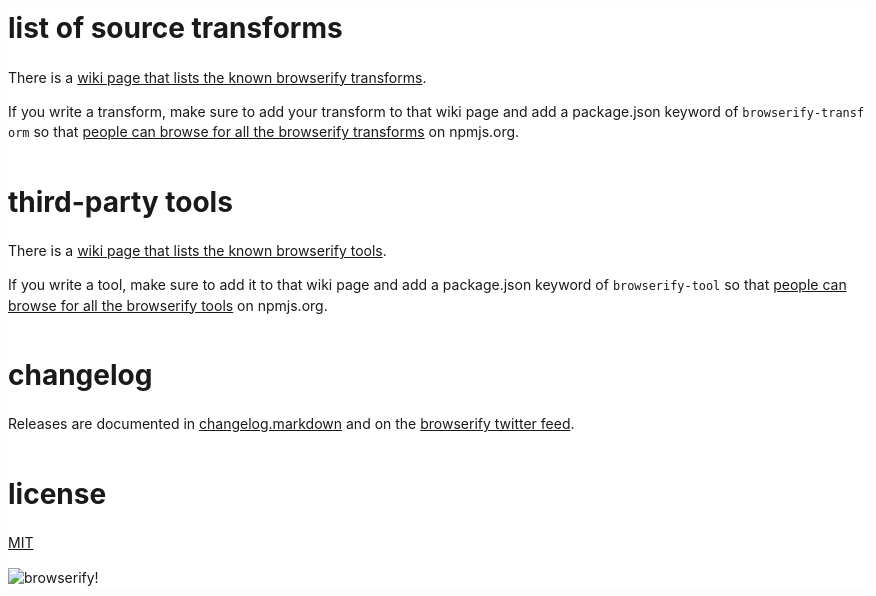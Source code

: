 # list of source transforms

There is a [wiki page that lists the known browserify
transforms](https://github.com/browserify/browserify/wiki/list-of-transforms).

If you write a transform, make sure to add your transform to that wiki page and
add a package.json keyword of `browserify-transform` so that
[people can browse for all the browserify
transforms](https://www.npmjs.com/browse/keyword/browserify-transform) on npmjs.org.

# third-party tools

There is a [wiki page that lists the known browserify
tools](https://github.com/browserify/browserify/wiki/browserify-tools).

If you write a tool, make sure to add it to that wiki page and
add a package.json keyword of `browserify-tool` so that
[people can browse for all the browserify
tools](https://www.npmjs.com/browse/keyword/browserify-tool) on npmjs.org.

# changelog

Releases are documented in
[changelog.markdown](changelog.markdown) and on the
[browserify twitter feed](https://twitter.com/browserify).

# license

[MIT](./LICENSE)

![browserify!](./assets/browserify.png)
